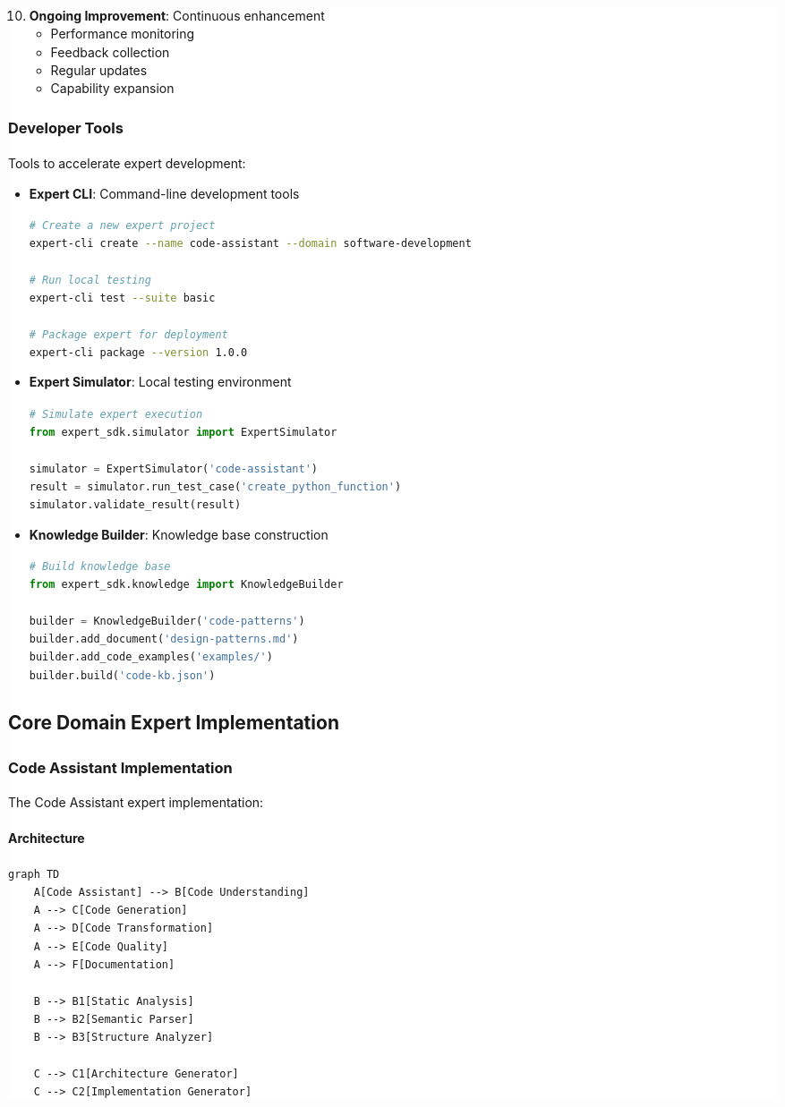 10. **Ongoing Improvement**: Continuous enhancement
    - Performance monitoring
    - Feedback collection
    - Regular updates
    - Capability expansion

### Developer Tools

Tools to accelerate expert development:

- **Expert CLI**: Command-line development tools

  ```bash
  # Create a new expert project
  expert-cli create --name code-assistant --domain software-development

  # Run local testing
  expert-cli test --suite basic

  # Package expert for deployment
  expert-cli package --version 1.0.0
  ```

- **Expert Simulator**: Local testing environment

  ```python
  # Simulate expert execution
  from expert_sdk.simulator import ExpertSimulator

  simulator = ExpertSimulator('code-assistant')
  result = simulator.run_test_case('create_python_function')
  simulator.validate_result(result)
  ```

- **Knowledge Builder**: Knowledge base construction

  ```python
  # Build knowledge base
  from expert_sdk.knowledge import KnowledgeBuilder

  builder = KnowledgeBuilder('code-patterns')
  builder.add_document('design-patterns.md')
  builder.add_code_examples('examples/')
  builder.build('code-kb.json')
  ```

## Core Domain Expert Implementation

### Code Assistant Implementation

The Code Assistant expert implementation:

#### Architecture

```mermaid
graph TD
    A[Code Assistant] --> B[Code Understanding]
    A --> C[Code Generation]
    A --> D[Code Transformation]
    A --> E[Code Quality]
    A --> F[Documentation]

    B --> B1[Static Analysis]
    B --> B2[Semantic Parser]
    B --> B3[Structure Analyzer]

    C --> C1[Architecture Generator]
    C --> C2[Implementation Generator]
```